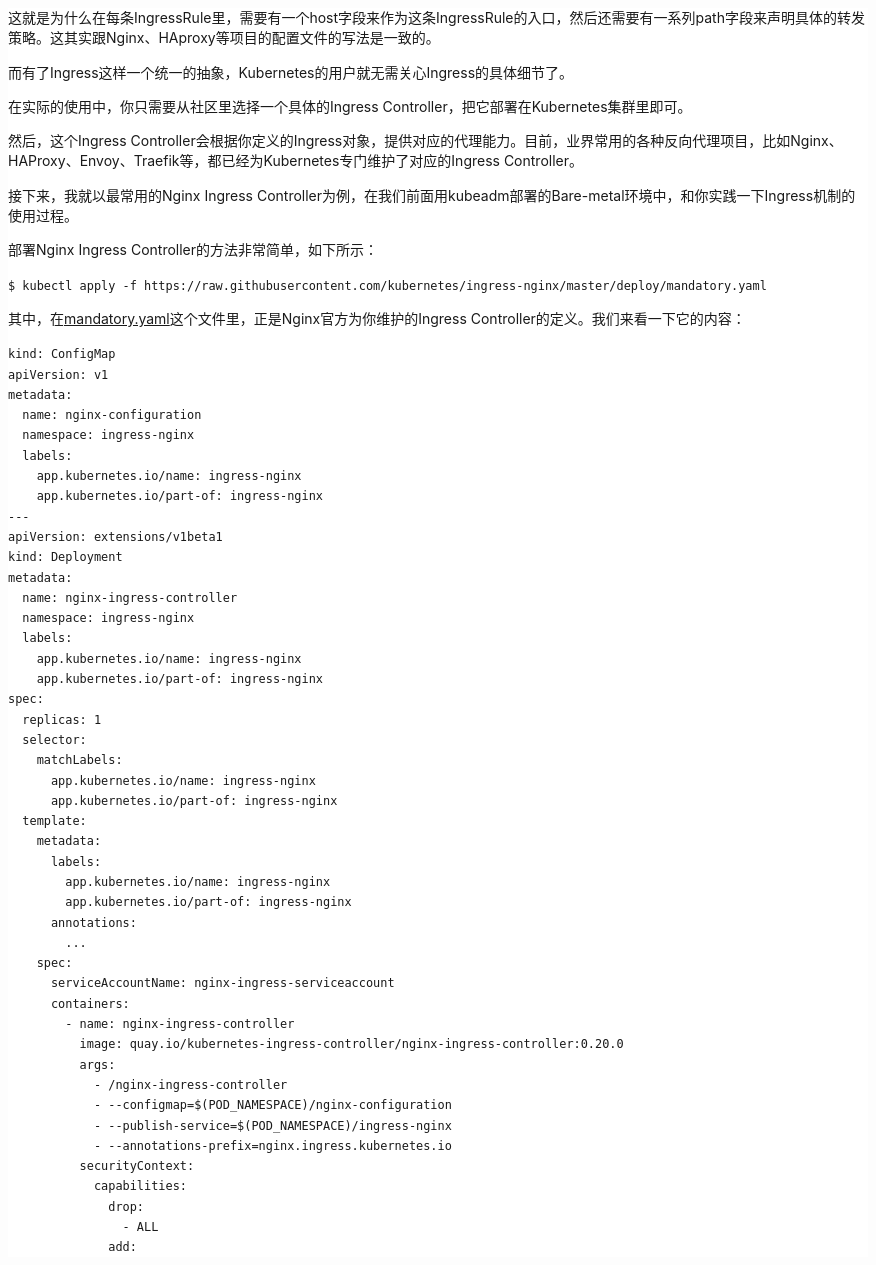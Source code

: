 这就是为什么在每条IngressRule里，需要有一个host字段来作为这条IngressRule的入口，然后还需要有一系列path字段来声明具体的转发策略。这其实跟Nginx、HAproxy等项目的配置文件的写法是一致的。

而有了Ingress这样一个统一的抽象，Kubernetes的用户就无需关心Ingress的具体细节了。

在实际的使用中，你只需要从社区里选择一个具体的Ingress Controller，把它部署在Kubernetes集群里即可。

然后，这个Ingress Controller会根据你定义的Ingress对象，提供对应的代理能力。目前，业界常用的各种反向代理项目，比如Nginx、HAProxy、Envoy、Traefik等，都已经为Kubernetes专门维护了对应的Ingress Controller。

接下来，我就以最常用的Nginx Ingress Controller为例，在我们前面用kubeadm部署的Bare-metal环境中，和你实践一下Ingress机制的使用过程。

部署Nginx Ingress Controller的方法非常简单，如下所示：

```
$ kubectl apply -f https://raw.githubusercontent.com/kubernetes/ingress-nginx/master/deploy/mandatory.yaml
```

其中，在[mandatory.yaml](https://raw.githubusercontent.com/kubernetes/ingress-nginx/master/deploy/mandatory.yaml)这个文件里，正是Nginx官方为你维护的Ingress Controller的定义。我们来看一下它的内容：

```
kind: ConfigMap
apiVersion: v1
metadata:
  name: nginx-configuration
  namespace: ingress-nginx
  labels:
    app.kubernetes.io/name: ingress-nginx
    app.kubernetes.io/part-of: ingress-nginx
---
apiVersion: extensions/v1beta1
kind: Deployment
metadata:
  name: nginx-ingress-controller
  namespace: ingress-nginx
  labels:
    app.kubernetes.io/name: ingress-nginx
    app.kubernetes.io/part-of: ingress-nginx
spec:
  replicas: 1
  selector:
    matchLabels:
      app.kubernetes.io/name: ingress-nginx
      app.kubernetes.io/part-of: ingress-nginx
  template:
    metadata:
      labels:
        app.kubernetes.io/name: ingress-nginx
        app.kubernetes.io/part-of: ingress-nginx
      annotations:
        ...
    spec:
      serviceAccountName: nginx-ingress-serviceaccount
      containers:
        - name: nginx-ingress-controller
          image: quay.io/kubernetes-ingress-controller/nginx-ingress-controller:0.20.0
          args:
            - /nginx-ingress-controller
            - --configmap=$(POD_NAMESPACE)/nginx-configuration
            - --publish-service=$(POD_NAMESPACE)/ingress-nginx
            - --annotations-prefix=nginx.ingress.kubernetes.io
          securityContext:
            capabilities:
              drop:
                - ALL
              add:
```